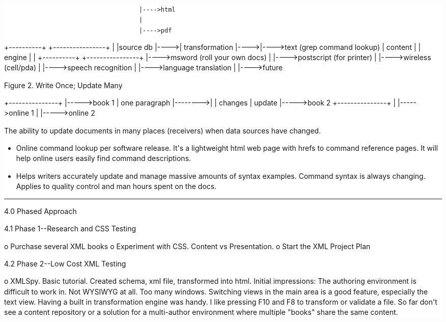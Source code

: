                                          |---->html
                                         |
                                         |---->pdf
 +----------+     +----------------+     |
 |source db |---->| transformation |---->|---->text (grep command lookup)
 | content  |     |    engine      |     |
 +----------+     +----------------+     |---->msword (roll your own docs)
                                         |
                                         |---->postscript (for printer)
                                         |
                                         |---->wireless (cell/pda)
                                         |
                                         |---->speech recognition
                                         |
                                         |---->language translation
                                         |
                                         |---->future


Figure 2. Write Once; Update Many

  +---------------+         |----->book 1
  | one paragraph |-------->|
  | changes       | update  |----->book 2
  +---------------+         |
                            |----->online 1
                            |
                            |----->online 2

The ability to update documents in many places (receivers) when data
sources have changed. 

- Online command lookup per software release. It's a lightweight html
  web page with hrefs to command reference pages. It will help online
  users easily find command descriptions.

- Helps writers accurately update and manage massive amounts of syntax
  examples. Command syntax is always changing. Applies to quality
  control and man hours spent on the docs. 
 

---------------------------------------------------------------------
4.0  Phased Approach

4.1  Phase 1--Research and CSS Testing

  o Purchase several XML books
  o Experiment with CSS. Content vs Presentation.
  o Start the XML Project Plan

4.2  Phase 2--Low Cost XML Testing

  o XMLSpy. Basic tutorial. Created schema, xml file, transformed into
    html. Initial impressions: The authoring environment is difficult
    to work in. Not WYSIWYG at all. Too many windows. Switching views
    in the main area is a good feature, especially the text
    view. Having a built in transformation engine was handy. I like
    pressing F10 and F8 to transform or validate a file. So far don't
    see a content repository or a solution for a multi-author
    environment where multiple "books" share the same content.
